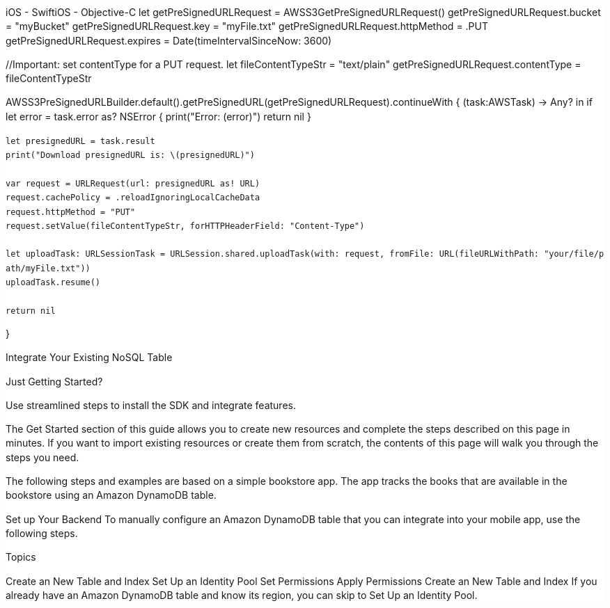 iOS - SwiftiOS - Objective-C
let getPreSignedURLRequest = AWSS3GetPreSignedURLRequest()
getPreSignedURLRequest.bucket = "myBucket"
getPreSignedURLRequest.key = "myFile.txt"
getPreSignedURLRequest.httpMethod = .PUT
getPreSignedURLRequest.expires = Date(timeIntervalSinceNow: 3600)

//Important: set contentType for a PUT request.
let fileContentTypeStr = "text/plain"
getPreSignedURLRequest.contentType = fileContentTypeStr

AWSS3PreSignedURLBuilder.default().getPreSignedURL(getPreSignedURLRequest).continueWith { (task:AWSTask<NSURL>) -> Any? in
    if let error = task.error as? NSError {
        print("Error: \(error)")
        return nil
    }

    let presignedURL = task.result
    print("Download presignedURL is: \(presignedURL)")

    var request = URLRequest(url: presignedURL as! URL)
    request.cachePolicy = .reloadIgnoringLocalCacheData
    request.httpMethod = "PUT"
    request.setValue(fileContentTypeStr, forHTTPHeaderField: "Content-Type")

    let uploadTask: URLSessionTask = URLSession.shared.uploadTask(with: request, fromFile: URL(fileURLWithPath: "your/file/path/myFile.txt"))
    uploadTask.resume()

    return nil
}

Integrate Your Existing NoSQL Table

Just Getting Started?

Use streamlined steps to install the SDK and integrate features.

The Get Started section of this guide allows you to create new resources and complete the steps described on this page in minutes. If you want to import existing resources or create them from scratch, the contents of this page will walk you through the steps you need.

The following steps and examples are based on a simple bookstore app. The app tracks the books that are available in the bookstore using an Amazon DynamoDB table.

Set up Your Backend
To manually configure an Amazon DynamoDB table that you can integrate into your mobile app, use the following steps.

Topics

Create an New Table and Index
Set Up an Identity Pool
Set Permissions
Apply Permissions
Create an New Table and Index
If you already have an Amazon DynamoDB table and know its region, you can skip to Set Up an Identity Pool.
